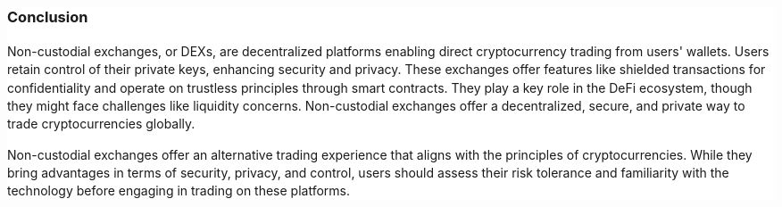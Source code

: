 ### Conclusion 

Non-custodial exchanges, or DEXs, are decentralized platforms enabling direct cryptocurrency trading from users' wallets. Users retain control of their private keys, enhancing security and privacy. These exchanges offer features like shielded transactions for confidentiality and operate on trustless principles through smart contracts. They play a key role in the DeFi ecosystem, though they might face challenges like liquidity concerns. Non-custodial exchanges offer a decentralized, secure, and private way to trade cryptocurrencies globally.




Non-custodial exchanges offer an alternative trading experience that aligns with the principles of cryptocurrencies. While they bring advantages in terms of security, privacy, and control, users should assess their risk tolerance and familiarity with the technology before engaging in trading on these platforms.

